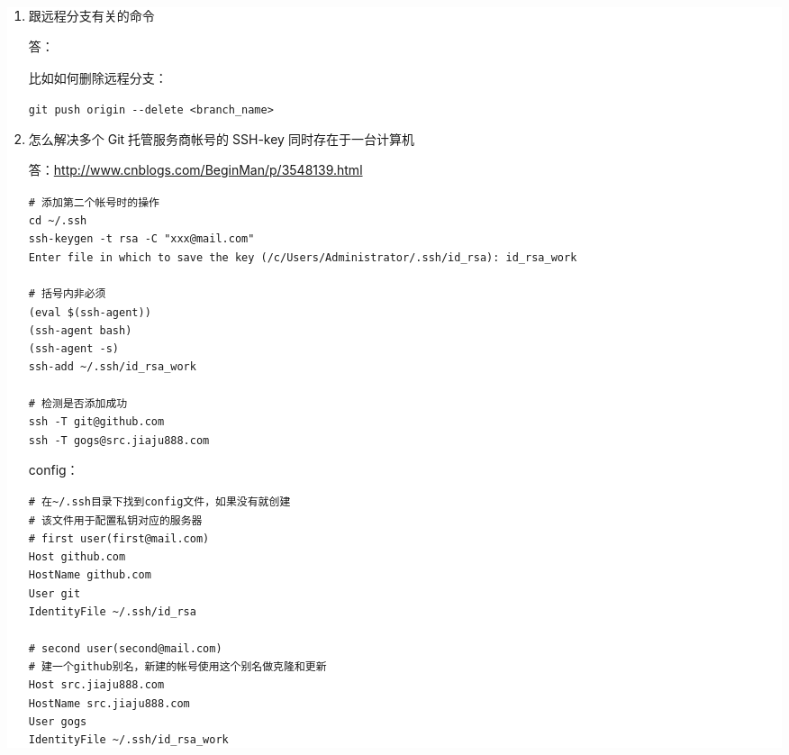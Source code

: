 1. 跟远程分支有关的命令

    答：
    
    比如如何删除远程分支：
    
    ```shell
    git push origin --delete <branch_name>
    ```

1. 怎么解决多个 Git 托管服务商帐号的 SSH-key 同时存在于一台计算机

    答：http://www.cnblogs.com/BeginMan/p/3548139.html

    ```shell
    # 添加第二个帐号时的操作
    cd ~/.ssh
    ssh-keygen -t rsa -C "xxx@mail.com"
    Enter file in which to save the key (/c/Users/Administrator/.ssh/id_rsa): id_rsa_work

    # 括号内非必须
    (eval $(ssh-agent))
    (ssh-agent bash)
    (ssh-agent -s)
    ssh-add ~/.ssh/id_rsa_work

    # 检测是否添加成功
    ssh -T git@github.com
    ssh -T gogs@src.jiaju888.com
    ```

    config：
    ```
    # 在~/.ssh目录下找到config文件，如果没有就创建
    # 该文件用于配置私钥对应的服务器
    # first user(first@mail.com)
    Host github.com
    HostName github.com
    User git
    IdentityFile ~/.ssh/id_rsa

    # second user(second@mail.com)
    # 建一个github别名，新建的帐号使用这个别名做克隆和更新
    Host src.jiaju888.com
    HostName src.jiaju888.com
    User gogs
    IdentityFile ~/.ssh/id_rsa_work
    ```
